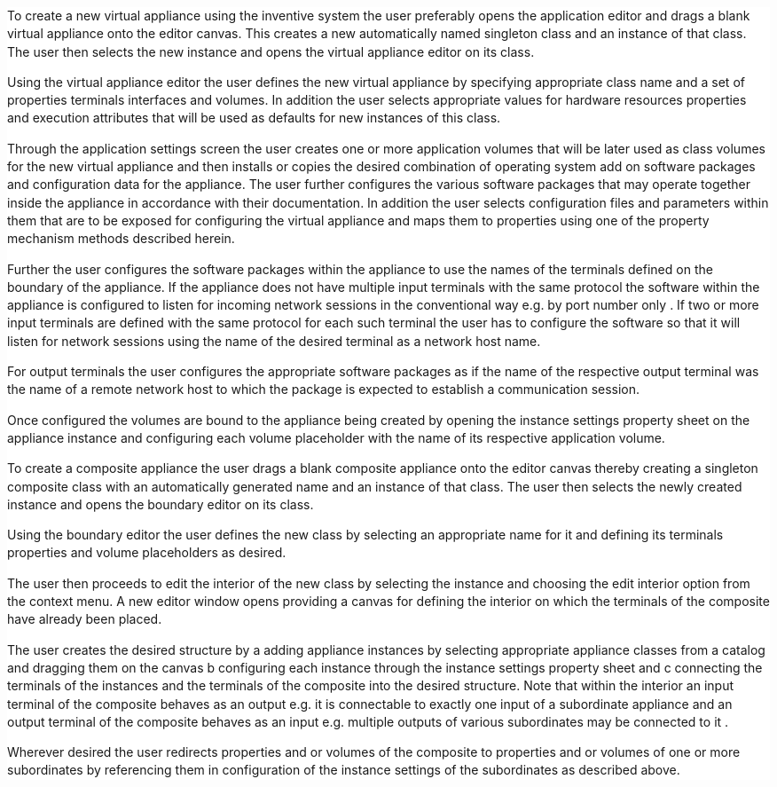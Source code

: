 To create a new virtual appliance using the inventive system the user preferably opens the application editor and drags a blank virtual appliance onto the editor canvas. This creates a new automatically named singleton class and an instance of that class. The user then selects the new instance and opens the virtual appliance editor on its class.

Using the virtual appliance editor the user defines the new virtual appliance by specifying appropriate class name and a set of properties terminals interfaces and volumes. In addition the user selects appropriate values for hardware resources properties and execution attributes that will be used as defaults for new instances of this class.

Through the application settings screen the user creates one or more application volumes that will be later used as class volumes for the new virtual appliance and then installs or copies the desired combination of operating system add on software packages and configuration data for the appliance. The user further configures the various software packages that may operate together inside the appliance in accordance with their documentation. In addition the user selects configuration files and parameters within them that are to be exposed for configuring the virtual appliance and maps them to properties using one of the property mechanism methods described herein.

Further the user configures the software packages within the appliance to use the names of the terminals defined on the boundary of the appliance. If the appliance does not have multiple input terminals with the same protocol the software within the appliance is configured to listen for incoming network sessions in the conventional way e.g. by port number only . If two or more input terminals are defined with the same protocol for each such terminal the user has to configure the software so that it will listen for network sessions using the name of the desired terminal as a network host name.

For output terminals the user configures the appropriate software packages as if the name of the respective output terminal was the name of a remote network host to which the package is expected to establish a communication session.

Once configured the volumes are bound to the appliance being created by opening the instance settings property sheet on the appliance instance and configuring each volume placeholder with the name of its respective application volume.

To create a composite appliance the user drags a blank composite appliance onto the editor canvas thereby creating a singleton composite class with an automatically generated name and an instance of that class. The user then selects the newly created instance and opens the boundary editor on its class.

Using the boundary editor the user defines the new class by selecting an appropriate name for it and defining its terminals properties and volume placeholders as desired.

The user then proceeds to edit the interior of the new class by selecting the instance and choosing the edit interior option from the context menu. A new editor window opens providing a canvas for defining the interior on which the terminals of the composite have already been placed.

The user creates the desired structure by a adding appliance instances by selecting appropriate appliance classes from a catalog and dragging them on the canvas b configuring each instance through the instance settings property sheet and c connecting the terminals of the instances and the terminals of the composite into the desired structure. Note that within the interior an input terminal of the composite behaves as an output e.g. it is connectable to exactly one input of a subordinate appliance and an output terminal of the composite behaves as an input e.g. multiple outputs of various subordinates may be connected to it .

Wherever desired the user redirects properties and or volumes of the composite to properties and or volumes of one or more subordinates by referencing them in configuration of the instance settings of the subordinates as described above.
